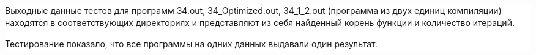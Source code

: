 

Выходные данные тестов для программ 34.out, 34_Optimized.out, 34_1_2.out (программа из двух единиц компиляции) находятся в соответствующих директориях и представляют из себя найденный корень функции и количество итераций.

Тестирование показало, что все программы на одних данных выдавали один результат.
